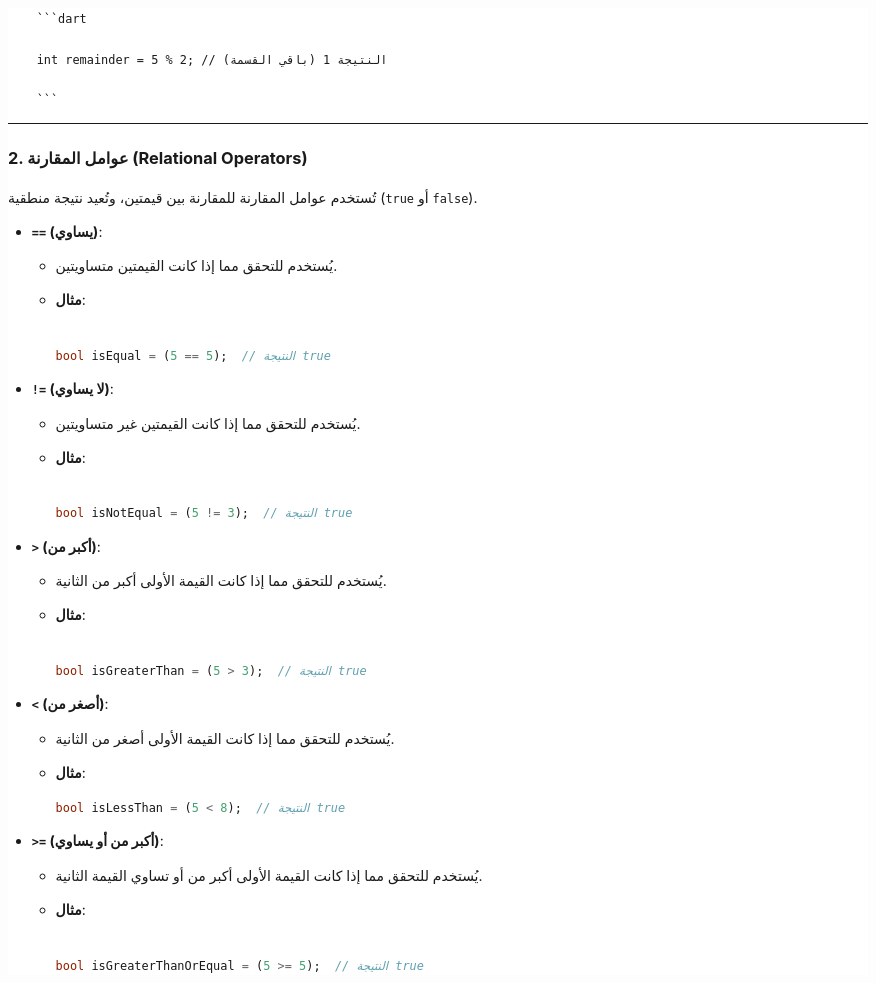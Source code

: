         ```dart
        
        int remainder = 5 % 2; // النتيجة 1 (باقي القسمة)
        
        ```
        

---

### **2. عوامل المقارنة (Relational Operators)**

تُستخدم عوامل المقارنة للمقارنة بين قيمتين، وتُعيد نتيجة منطقية (`true` أو `false`).

- **`==` (يساوي)**:
    - يُستخدم للتحقق مما إذا كانت القيمتين متساويتين.
    - **مثال**:
        
        ```dart
        
        bool isEqual = (5 == 5);  // النتيجة true
        
        ```
        
- **`!=` (لا يساوي)**:
    - يُستخدم للتحقق مما إذا كانت القيمتين غير متساويتين.
    - **مثال**:
        
        ```dart
        
        bool isNotEqual = (5 != 3);  // النتيجة true
        
        ```
        
- **`>` (أكبر من)**:
    - يُستخدم للتحقق مما إذا كانت القيمة الأولى أكبر من الثانية.
    - **مثال**:
        
        ```dart
        
        bool isGreaterThan = (5 > 3);  // النتيجة true
        
        ```
        
- **`<` (أصغر من)**:
    - يُستخدم للتحقق مما إذا كانت القيمة الأولى أصغر من الثانية.
    - **مثال**:
        
        ```dart
        bool isLessThan = (5 < 8);  // النتيجة true
        
        ```
        
- **`>=` (أكبر من أو يساوي)**:
    - يُستخدم للتحقق مما إذا كانت القيمة الأولى أكبر من أو تساوي القيمة الثانية.
    - **مثال**:
        
        ```dart
        
        bool isGreaterThanOrEqual = (5 >= 5);  // النتيجة true
        
        ```
        